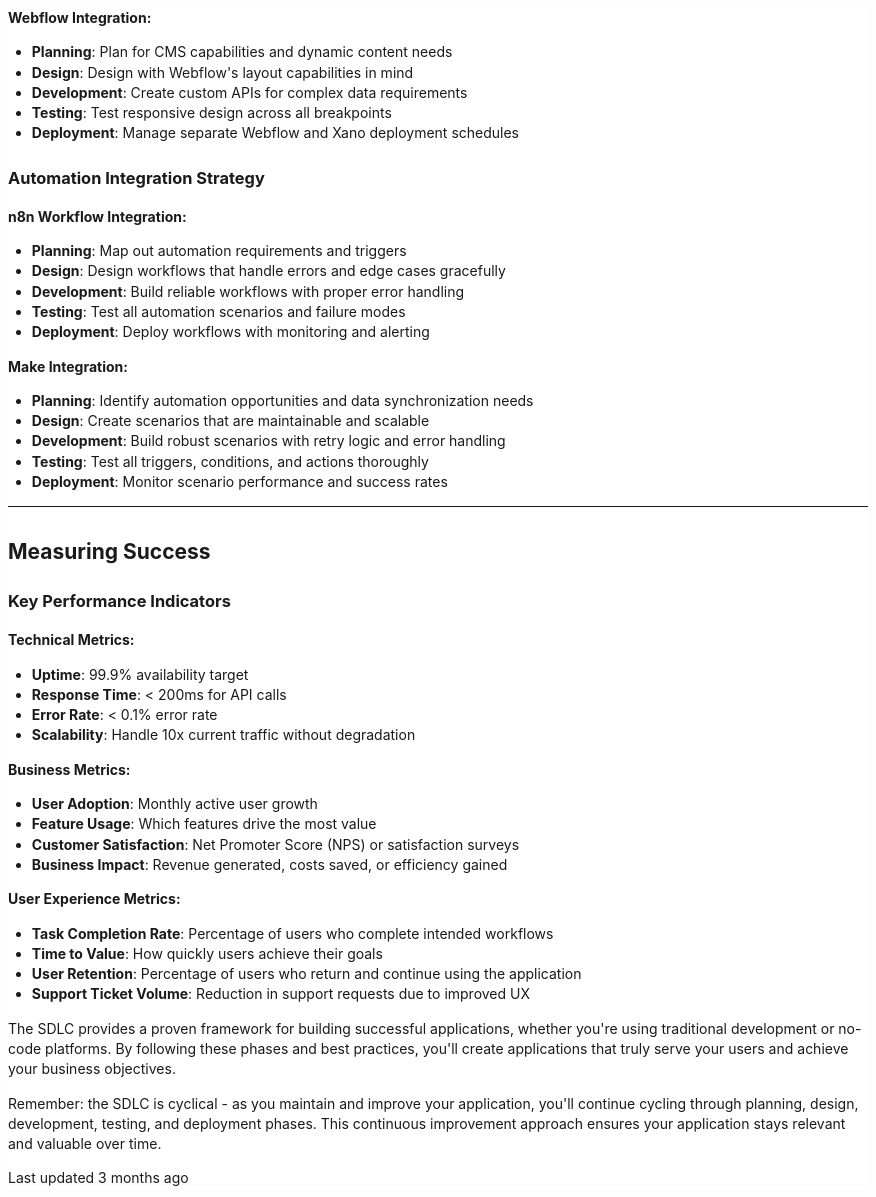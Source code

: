 **Webflow Integration:**
- **Planning**: Plan for CMS capabilities and dynamic content needs
- **Design**: Design with Webflow's layout capabilities in mind
- **Development**: Create custom APIs for complex data requirements
- **Testing**: Test responsive design across all breakpoints
- **Deployment**: Manage separate Webflow and Xano deployment schedules

### Automation Integration Strategy

**n8n Workflow Integration:**
- **Planning**: Map out automation requirements and triggers
- **Design**: Design workflows that handle errors and edge cases gracefully
- **Development**: Build reliable workflows with proper error handling
- **Testing**: Test all automation scenarios and failure modes
- **Deployment**: Deploy workflows with monitoring and alerting

**Make Integration:**
- **Planning**: Identify automation opportunities and data synchronization needs
- **Design**: Create scenarios that are maintainable and scalable
- **Development**: Build robust scenarios with retry logic and error handling
- **Testing**: Test all triggers, conditions, and actions thoroughly
- **Deployment**: Monitor scenario performance and success rates

---

## Measuring Success

### Key Performance Indicators

**Technical Metrics:**
- **Uptime**: 99.9% availability target
- **Response Time**: < 200ms for API calls
- **Error Rate**: < 0.1% error rate
- **Scalability**: Handle 10x current traffic without degradation

**Business Metrics:**
- **User Adoption**: Monthly active user growth
- **Feature Usage**: Which features drive the most value
- **Customer Satisfaction**: Net Promoter Score (NPS) or satisfaction surveys
- **Business Impact**: Revenue generated, costs saved, or efficiency gained

**User Experience Metrics:**
- **Task Completion Rate**: Percentage of users who complete intended workflows
- **Time to Value**: How quickly users achieve their goals
- **User Retention**: Percentage of users who return and continue using the application
- **Support Ticket Volume**: Reduction in support requests due to improved UX

The SDLC provides a proven framework for building successful applications, whether you're using traditional development or no-code platforms. By following these phases and best practices, you'll create applications that truly serve your users and achieve your business objectives.

Remember: the SDLC is cyclical - as you maintain and improve your application, you'll continue cycling through planning, design, development, testing, and deployment phases. This continuous improvement approach ensures your application stays relevant and valuable over time.

Last updated 3 months ago